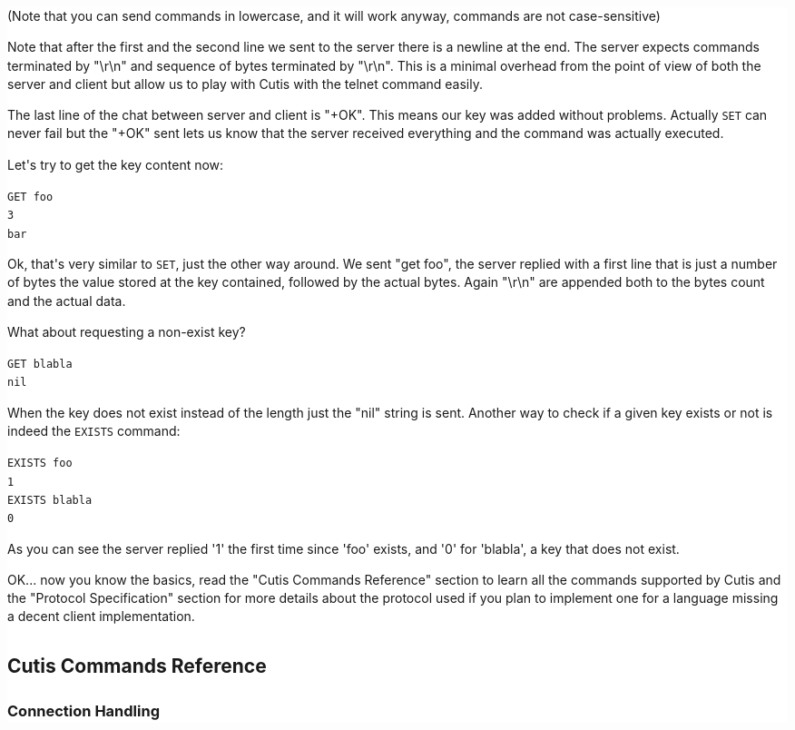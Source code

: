 (Note that you can send commands in lowercase, and it will work anyway,
commands are not case-sensitive)

Note that after the first and the second line we sent to the server there
is a newline at the end. The server expects commands terminated by "\r\n"
and sequence of bytes terminated by "\r\n". This is a minimal overhead 
from the point of view of both the server and client but allow us to play
with Cutis with the telnet command easily.

The last line of the chat between server and client is "+OK". This means
our key was added without problems. Actually `SET` can never fail but
the "+OK" sent lets us know that the server received everything and
the command was actually executed.

Let's try to get the key content now:

```bash
GET foo
3
bar
```

Ok, that's very similar to `SET`, just the other way around. We sent "get
foo", the server replied with a first line that is just a number of bytes
the value stored at the key contained, followed by the actual bytes. Again
"\r\n" are appended both to the bytes count and the actual data.

What about requesting a non-exist key?

```bash
GET blabla
nil
```

When the key does not exist instead of the length just the "nil" string is
sent. Another way to check if a given key exists or not is indeed the 
`EXISTS` command:

```bash
EXISTS foo
1
EXISTS blabla
0
```

As you can see the server replied '1' the first time since 'foo' exists,
and '0' for 'blabla', a key that does not exist.

OK... now you know the basics, read the "Cutis Commands Reference" section
to learn all the commands supported by Cutis and the "Protocol 
Specification" section for more details about the protocol used if you
plan to implement one for a language missing a decent client implementation.

## Cutis Commands Reference

### Connection Handling
